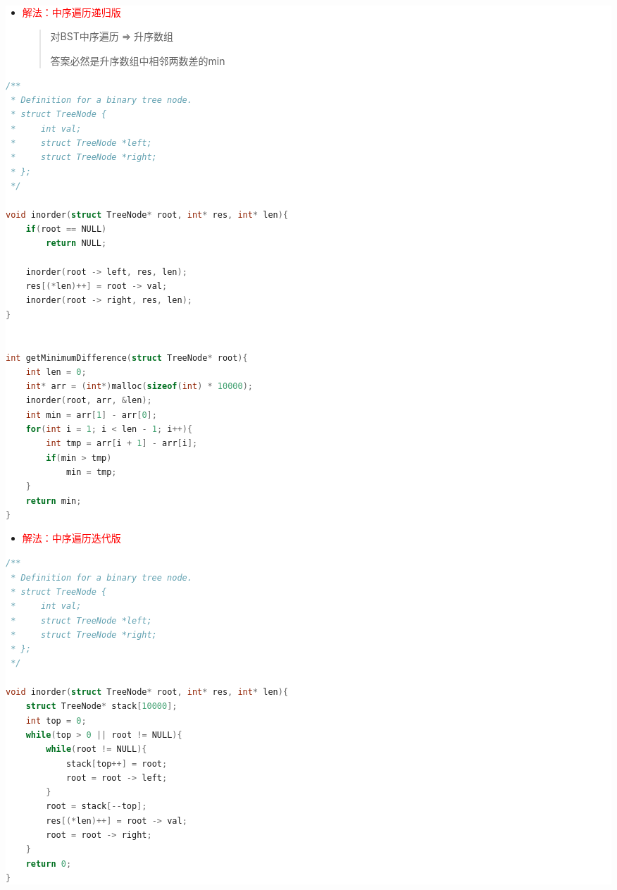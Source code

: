-   <font color='red'>解法：中序遍历递归版</font>

    >   对BST中序遍历 => 升序数组
    >
    >   答案必然是升序数组中相邻两数差的min

```c
/**
 * Definition for a binary tree node.
 * struct TreeNode {
 *     int val;
 *     struct TreeNode *left;
 *     struct TreeNode *right;
 * };
 */

void inorder(struct TreeNode* root, int* res, int* len){
    if(root == NULL)
        return NULL;
    
    inorder(root -> left, res, len);
    res[(*len)++] = root -> val;
    inorder(root -> right, res, len);
}


int getMinimumDifference(struct TreeNode* root){
    int len = 0;
    int* arr = (int*)malloc(sizeof(int) * 10000);
    inorder(root, arr, &len);
    int min = arr[1] - arr[0];
    for(int i = 1; i < len - 1; i++){
        int tmp = arr[i + 1] - arr[i];
        if(min > tmp)
            min = tmp;
    }
    return min;
}
```

-   <font color='red'>解法：中序遍历迭代版</font>

```c
/**
 * Definition for a binary tree node.
 * struct TreeNode {
 *     int val;
 *     struct TreeNode *left;
 *     struct TreeNode *right;
 * };
 */

void inorder(struct TreeNode* root, int* res, int* len){
    struct TreeNode* stack[10000];
    int top = 0;
    while(top > 0 || root != NULL){
        while(root != NULL){
            stack[top++] = root;
            root = root -> left;
        }
        root = stack[--top];
        res[(*len)++] = root -> val;
        root = root -> right;
    }
    return 0;
}
```